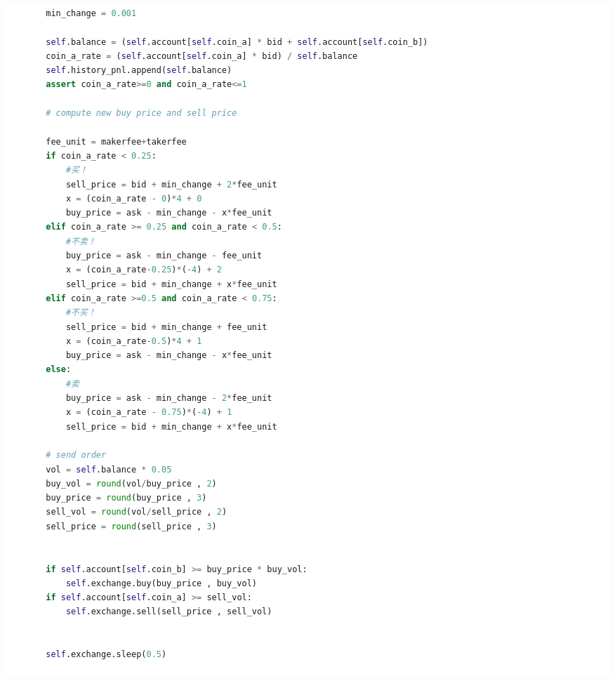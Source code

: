 ```python
        min_change = 0.001
        
        self.balance = (self.account[self.coin_a] * bid + self.account[self.coin_b])
        coin_a_rate = (self.account[self.coin_a] * bid) / self.balance
        self.history_pnl.append(self.balance)
        assert coin_a_rate>=0 and coin_a_rate<=1
        
        # compute new buy price and sell price
        
        fee_unit = makerfee+takerfee
        if coin_a_rate < 0.25:
            #买！
            sell_price = bid + min_change + 2*fee_unit
            x = (coin_a_rate - 0)*4 + 0
            buy_price = ask - min_change - x*fee_unit
        elif coin_a_rate >= 0.25 and coin_a_rate < 0.5:
            #不卖！
            buy_price = ask - min_change - fee_unit
            x = (coin_a_rate-0.25)*(-4) + 2
            sell_price = bid + min_change + x*fee_unit
        elif coin_a_rate >=0.5 and coin_a_rate < 0.75:
            #不买！
            sell_price = bid + min_change + fee_unit
            x = (coin_a_rate-0.5)*4 + 1
            buy_price = ask - min_change - x*fee_unit
        else:
            #卖
            buy_price = ask - min_change - 2*fee_unit
            x = (coin_a_rate - 0.75)*(-4) + 1
            sell_price = bid + min_change + x*fee_unit
            
        # send order
        vol = self.balance * 0.05
        buy_vol = round(vol/buy_price , 2)
        buy_price = round(buy_price , 3)
        sell_vol = round(vol/sell_price , 2)
        sell_price = round(sell_price , 3)
        
        
        if self.account[self.coin_b] >= buy_price * buy_vol:
            self.exchange.buy(buy_price , buy_vol)
        if self.account[self.coin_a] >= sell_vol:
            self.exchange.sell(sell_price , sell_vol)
        
        
        self.exchange.sleep(0.5)
        
```



